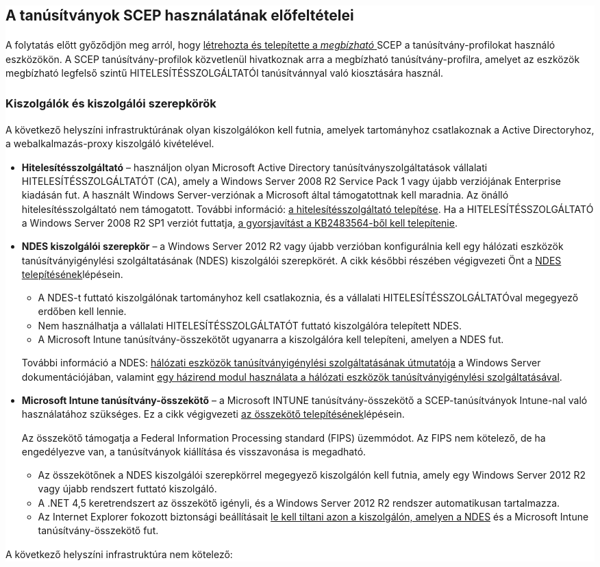 ## <a name="prerequisites-for-using-scep-for-certificates"></a>A tanúsítványok SCEP használatának előfeltételei

A folytatás előtt győződjön meg arról, hogy [létrehozta és telepítette a *megbízható* ](certificates-configure.md#export-the-trusted-root-ca-certificate) SCEP a tanúsítvány-profilokat használó eszközökön. A SCEP tanúsítvány-profilok közvetlenül hivatkoznak arra a megbízható tanúsítvány-profilra, amelyet az eszközök megbízható legfelső szintű HITELESÍTÉSSZOLGÁLTATÓI tanúsítvánnyal való kiosztására használ.

### <a name="servers-and-server-roles"></a>Kiszolgálók és kiszolgálói szerepkörök

A következő helyszíni infrastruktúrának olyan kiszolgálókon kell futnia, amelyek tartományhoz csatlakoznak a Active Directoryhoz, a webalkalmazás-proxy kiszolgáló kivételével.

- **Hitelesítésszolgáltató** – használjon olyan Microsoft Active Directory tanúsítványszolgáltatások vállalati HITELESÍTÉSSZOLGÁLTATÓT (CA), amely a Windows Server 2008 R2 Service Pack 1 vagy újabb verziójának Enterprise kiadásán fut. A használt Windows Server-verziónak a Microsoft által támogatottnak kell maradnia. Az önálló hitelesítésszolgáltató nem támogatott. További információ: [a hitelesítésszolgáltató telepítése](https://technet.microsoft.com/library/jj125375.aspx). Ha a HITELESÍTÉSSZOLGÁLTATÓ a Windows Server 2008 R2 SP1 verziót futtatja, [a gyorsjavítást a KB2483564-ből kell telepítenie](https://support.microsoft.com/kb/2483564/).

- **NDES kiszolgálói szerepkör** – a Windows Server 2012 R2 vagy újabb verzióban konfigurálnia kell egy hálózati eszközök tanúsítványigénylési szolgáltatásának (NDES) kiszolgálói szerepkörét. A cikk későbbi részében végigvezeti Önt a [NDES telepítésének](#set-up-ndes)lépésein.

  - A NDES-t futtató kiszolgálónak tartományhoz kell csatlakoznia, és a vállalati HITELESÍTÉSSZOLGÁLTATÓval megegyező erdőben kell lennie.
  - Nem használhatja a vállalati HITELESÍTÉSSZOLGÁLTATÓT futtató kiszolgálóra telepített NDES.
  - A Microsoft Intune tanúsítvány-összekötőt ugyanarra a kiszolgálóra kell telepíteni, amelyen a NDES fut.

  További információ a NDES: [hálózati eszközök tanúsítványigénylési szolgáltatásának útmutatója](https://technet.microsoft.com/library/hh831498.aspx) a Windows Server dokumentációjában, valamint [egy házirend modul használata a hálózati eszközök tanúsítványigénylési szolgáltatásával](https://technet.microsoft.com/library/dn473016.aspx).

- **Microsoft Intune tanúsítvány-összekötő** – a Microsoft INTUNE tanúsítvány-összekötő a SCEP-tanúsítványok Intune-nal való használatához szükséges. Ez a cikk végigvezeti [az összekötő telepítésének](#install-the-intune-certificate-connector)lépésein.

  Az összekötő támogatja a Federal Information Processing standard (FIPS) üzemmódot. Az FIPS nem kötelező, de ha engedélyezve van, a tanúsítványok kiállítása és visszavonása is megadható.
  - Az összekötőnek a NDES kiszolgálói szerepkörrel megegyező kiszolgálón kell futnia, amely egy Windows Server 2012 R2 vagy újabb rendszert futtató kiszolgáló.
  - A .NET 4,5 keretrendszert az összekötő igényli, és a Windows Server 2012 R2 rendszer automatikusan tartalmazza.
  - Az Internet Explorer fokozott biztonsági beállításait [le kell tiltani azon a kiszolgálón, amelyen a NDES](https://technet.microsoft.com/library/cc775800(v=WS.10).aspx) és a Microsoft Intune tanúsítvány-összekötő fut.

A következő helyszíni infrastruktúra nem kötelező:
